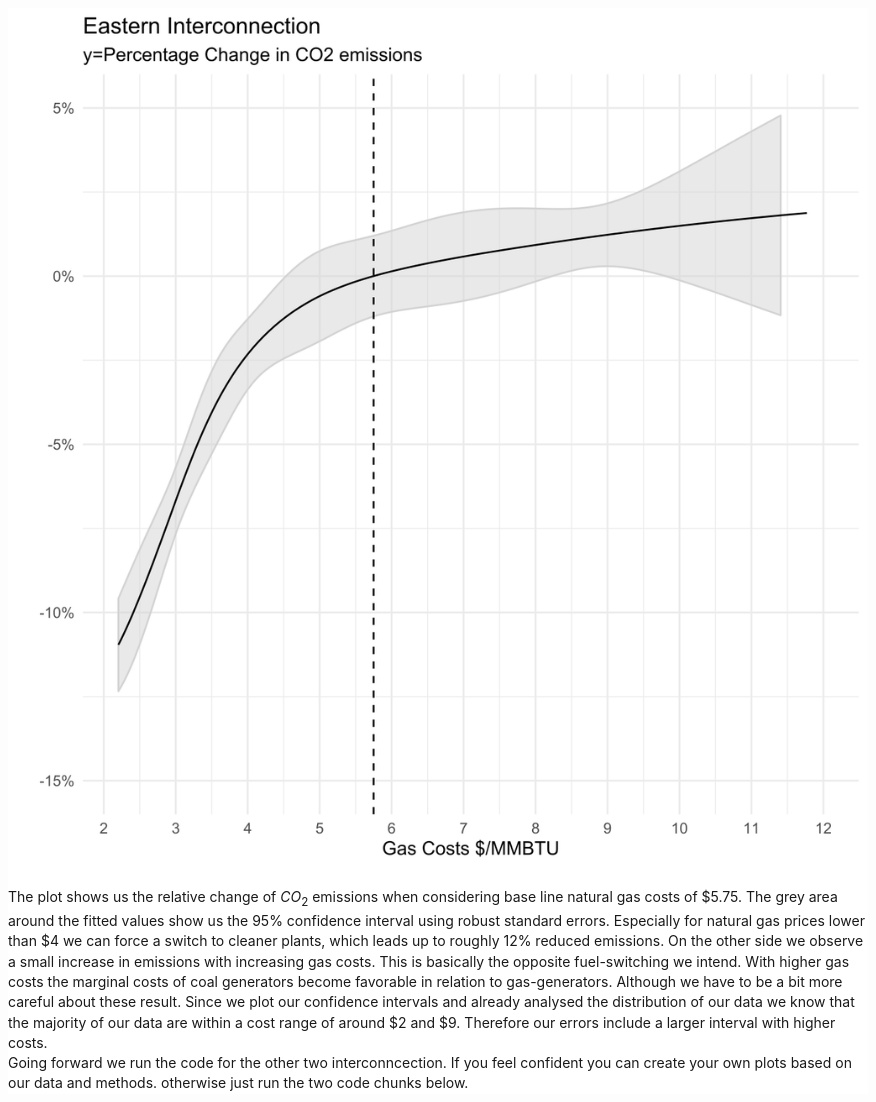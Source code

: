![](CarbonReductionCosts_output_solution_files/figure-html/4_1__47-1.svg)

The plot shows us the relative change of $CO_2$ emissions when considering base line natural gas costs of \$5.75. The grey area around the fitted values show us the 95% confidence interval using robust standard errors. Especially for natural gas prices lower than \$4 we can force a switch to cleaner plants, which leads up to roughly 12% reduced emissions. On the other side we observe a small increase in emissions with increasing gas costs. This is basically the opposite fuel-switching we intend. With higher gas costs the marginal costs of coal generators become favorable in relation to gas-generators. Although we have to be a bit more careful about these result. Since we plot our confidence intervals and already analysed the distribution of our data we know that the majority of our data are within a cost range of around \$2 and \$9. Therefore our errors include a larger interval with higher costs.  
Going forward we run the code for the other two interconncection. If you feel confident you can create your own plots based on our data and methods. otherwise just run the two code chunks below.  
